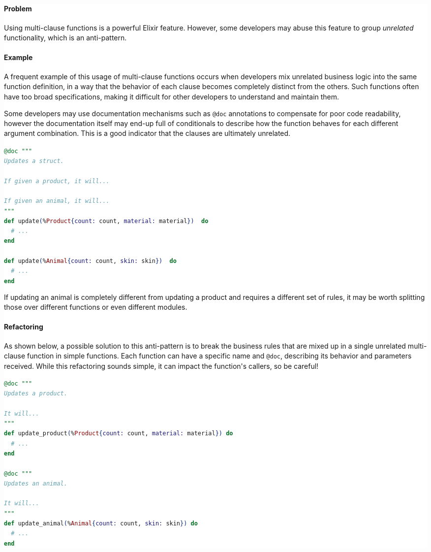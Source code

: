 #### Problem

Using multi-clause functions is a powerful Elixir feature. However, some developers may abuse this feature to group *unrelated* functionality, which is an anti-pattern.

#### Example

A frequent example of this usage of multi-clause functions occurs when developers mix unrelated business logic into the same function definition, in a way that the behavior of each clause becomes completely distinct from the others. Such functions often have too broad specifications, making it difficult for other developers to understand and maintain them.

Some developers may use documentation mechanisms such as `@doc` annotations to compensate for poor code readability, however the documentation itself may end-up full of conditionals to describe how the function behaves for each different argument combination. This is a good indicator that the clauses are ultimately unrelated.

```elixir
@doc """
Updates a struct.

If given a product, it will...

If given an animal, it will...
"""
def update(%Product{count: count, material: material})  do
  # ...
end

def update(%Animal{count: count, skin: skin})  do
  # ...
end
```

If updating an animal is completely different from updating a product and requires a different set of rules, it may be worth splitting those over different functions or even different modules.

#### Refactoring

As shown below, a possible solution to this anti-pattern is to break the business rules that are mixed up in a single unrelated multi-clause function in simple functions. Each function can have a specific name and `@doc`, describing its behavior and parameters received. While this refactoring sounds simple, it can impact the function's callers, so be careful!

```elixir
@doc """
Updates a product.

It will...
"""
def update_product(%Product{count: count, material: material}) do
  # ...
end

@doc """
Updates an animal.

It will...
"""
def update_animal(%Animal{count: count, skin: skin}) do
  # ...
end
```
